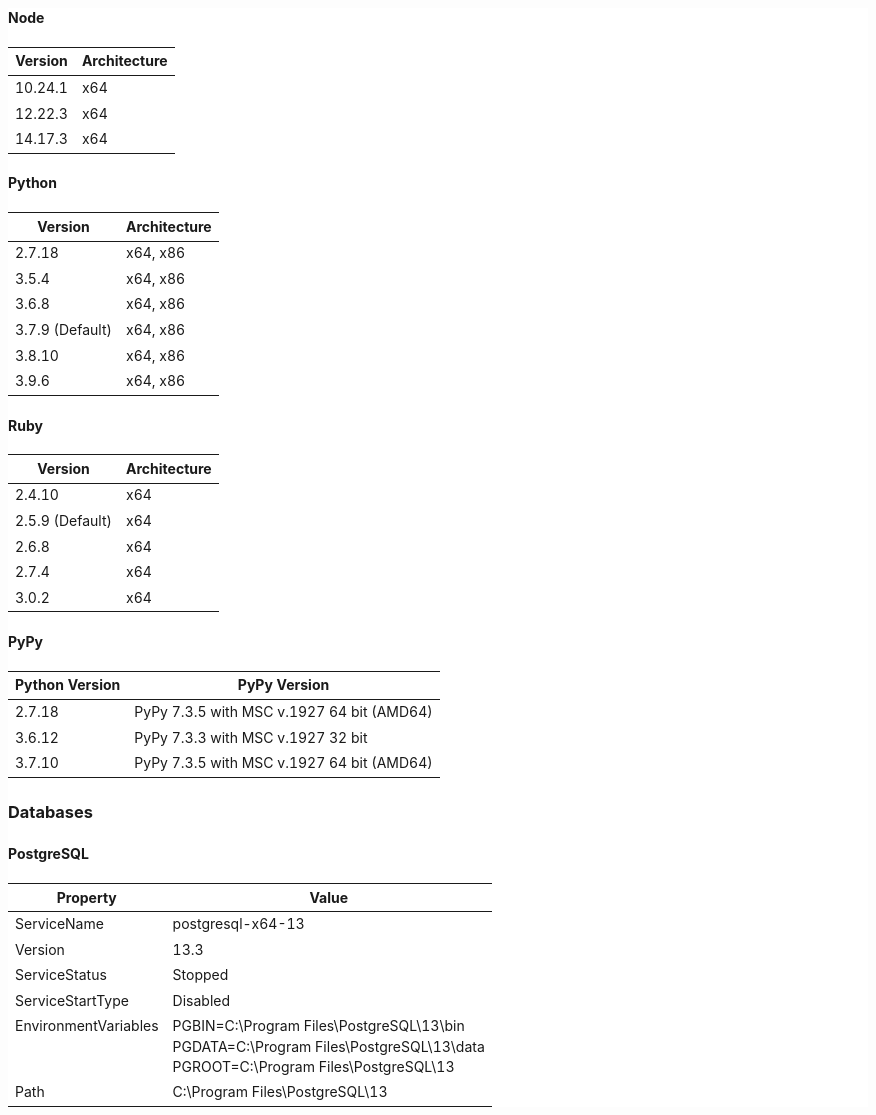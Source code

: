 
#### Node
| Version | Architecture |
| ------- | ------------ |
| 10.24.1 | x64          |
| 12.22.3 | x64          |
| 14.17.3 | x64          |


#### Python
| Version | Architecture |
| ------- | ------------ |
| 2.7.18  | x64, x86     |
| 3.5.4   | x64, x86     |
| 3.6.8   | x64, x86     |
| 3.7.9 (Default) | x64, x86     |
| 3.8.10  | x64, x86     |
| 3.9.6   | x64, x86     |


#### Ruby
| Version | Architecture |
| ------- | ------------ |
| 2.4.10  | x64          |
| 2.5.9 (Default) | x64          |
| 2.6.8   | x64          |
| 2.7.4   | x64          |
| 3.0.2   | x64          |


#### PyPy
| Python Version | PyPy Version |
| -------------- | ------------ |
| 2.7.18         | PyPy 7.3.5 with MSC v.1927 64 bit (AMD64) |
| 3.6.12         | PyPy 7.3.3 with MSC v.1927 32 bit |
| 3.7.10         | PyPy 7.3.5 with MSC v.1927 64 bit (AMD64) |



### Databases
#### PostgreSQL
| Property             | Value                                                                                                                                |
| -------------------- | ------------------------------------------------------------------------------------------------------------------------------------ |
| ServiceName          | postgresql-x64-13                                                                                                                    |
| Version              | 13.3                                                                                                                                 |
| ServiceStatus        | Stopped                                                                                                                              |
| ServiceStartType     | Disabled                                                                                                                             |
| EnvironmentVariables | PGBIN=C:\Program Files\PostgreSQL\13\bin <br> PGDATA=C:\Program Files\PostgreSQL\13\data <br> PGROOT=C:\Program Files\PostgreSQL\13  |
| Path                 | C:\Program Files\PostgreSQL\13                                                                                                       |